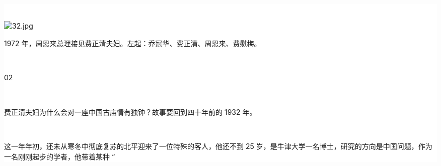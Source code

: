   </span>
 </p>
 <p class="p1">
  <span class="s1">
  </span>
  <br/>
 </p>
 <p class="p3">
  <span class="s1">
   <img alt="32.jpg" border="0" height="396" src="/medias/contents/5411/32.jpg" width="550"/>
  </span>
 </p>
 <p class="p2">
  <span class="s2">
   1972
  </span>
  <span class="s1">
   年，周恩来总理接见费正清夫妇。左起：乔冠华、费正清、周恩来、费慰梅。
  </span>
 </p>
 <p class="p1">
  <span class="s1">
  </span>
  <br/>
 </p>
 <p class="p3">
  <span class="s1">
   02
  </span>
 </p>
 <p class="p1">
  <span class="s1">
  </span>
  <br/>
 </p>
 <p class="p2">
  <span class="s1">
   费正清夫妇为什么会对一座中国古庙情有独钟？故事要回到四十年前的
  </span>
  <span class="s2">
   1932
  </span>
  <span class="s1">
   年。
  </span>
 </p>
 <p class="p1">
  <span class="s1">
  </span>
  <br/>
 </p>
 <p class="p2">
  <span class="s1">
   这一年年初，还未从寒冬中彻底复苏的北平迎来了一位特殊的客人，他还不到
  </span>
  <span class="s2">
   25
  </span>
  <span class="s1">
   岁，是牛津大学一名博士，研究的方向是中国问题，作为一名刚刚起步的学者，他带着某种
  </span>
  <span class="s2">
   “